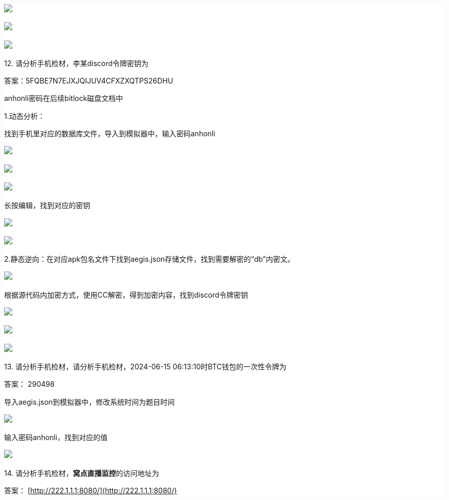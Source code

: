 ![](file:///C:\Users\Admin\AppData\Local\Temp\ksohtml36820\wps16.jpg) 

![](file:///C:\Users\Admin\AppData\Local\Temp\ksohtml36820\wps17.jpg) 

![](file:///C:\Users\Admin\AppData\Local\Temp\ksohtml36820\wps18.jpg) 

12. 请分析手机检材，李某discord令牌密钥为      

答案：5FQBE7N7EJXJQIJUV4CFXZXQTPS26DHU

anhonli密码在后续bitlock磁盘文档中

1.动态分析：

找到手机里对应的数据库文件，导入到模拟器中，输入密码anhonli

![](file:///C:\Users\Admin\AppData\Local\Temp\ksohtml36820\wps19.jpg) 

![](file:///C:\Users\Admin\AppData\Local\Temp\ksohtml36820\wps20.jpg) 

![](file:///C:\Users\Admin\AppData\Local\Temp\ksohtml36820\wps21.jpg) 

长按编辑，找到对应的密钥

![](file:///C:\Users\Admin\AppData\Local\Temp\ksohtml36820\wps22.jpg) 

![](file:///C:\Users\Admin\AppData\Local\Temp\ksohtml36820\wps23.jpg) 

2.静态逆向：在对应apk包名文件下找到aegis.json存储文件，找到需要解密的“db”内密文。

![](file:///C:\Users\Admin\AppData\Local\Temp\ksohtml36820\wps24.jpg) 

根据源代码内加密方式，使用CC解密，得到加密内容，找到discord令牌密钥

![](file:///C:\Users\Admin\AppData\Local\Temp\ksohtml36820\wps25.jpg) 

![](file:///C:\Users\Admin\AppData\Local\Temp\ksohtml36820\wps26.jpg) 

![](file:///C:\Users\Admin\AppData\Local\Temp\ksohtml36820\wps27.jpg) 

13. 请分析手机检材，请分析手机检材，2024-06-15 06:13:10时BTC钱包的一次性令牌为

答案： 290498

导入aegis.json到模拟器中，修改系统时间为题目时间

![](file:///C:\Users\Admin\AppData\Local\Temp\ksohtml36820\wps28.jpg) 

输入密码anhonli，找到对应的值

![](file:///C:\Users\Admin\AppData\Local\Temp\ksohtml36820\wps29.jpg) 

14. 请分析手机检材，**窝点直播监控**的访问地址为      

答案： [http://222.1.1.1:8080/](http://222.1.1.1:8080/)
